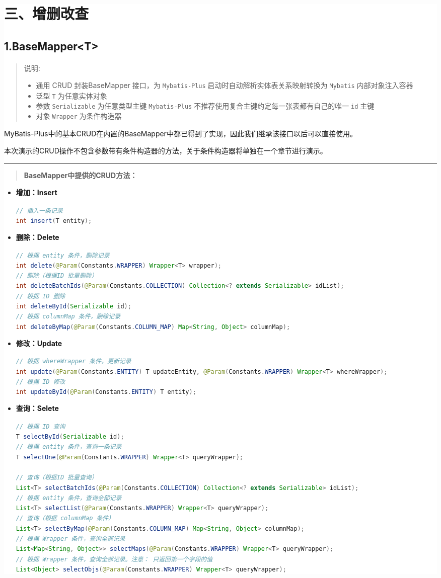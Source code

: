 

# 三、增删改查

## 1.BaseMapper&lt;T&gt;

> 说明:
>
> - 通用 CRUD 封装BaseMapper 接口，为 `Mybatis-Plus` 启动时自动解析实体表关系映射转换为 `Mybatis` 内部对象注入容器
> - 泛型 `T` 为任意实体对象
> - 参数 `Serializable` 为任意类型主键 `Mybatis-Plus` 不推荐使用复合主键约定每一张表都有自己的唯一 `id` 主键
> - 对象 `Wrapper` 为条件构造器

MyBatis-Plus中的基本CRUD在内置的BaseMapper中都已得到了实现，因此我们继承该接口以后可以直接使用。

本次演示的CRUD操作不包含参数带有条件构造器的方法，关于条件构造器将单独在一个章节进行演示。

---

> **BaseMapper中提供的CRUD方法：**

- **增加：Insert**

  ```java
  // 插入一条记录
  int insert(T entity);
  ```

- **删除：Delete**

  ```java
  // 根据 entity 条件，删除记录
  int delete(@Param(Constants.WRAPPER) Wrapper<T> wrapper);
  // 删除（根据ID 批量删除）
  int deleteBatchIds(@Param(Constants.COLLECTION) Collection<? extends Serializable> idList);
  // 根据 ID 删除
  int deleteById(Serializable id);
  // 根据 columnMap 条件，删除记录
  int deleteByMap(@Param(Constants.COLUMN_MAP) Map<String, Object> columnMap);
  ```

- **修改：Update**

  ```java
  // 根据 whereWrapper 条件，更新记录
  int update(@Param(Constants.ENTITY) T updateEntity, @Param(Constants.WRAPPER) Wrapper<T> whereWrapper);
  // 根据 ID 修改
  int updateById(@Param(Constants.ENTITY) T entity);
  ```

- **查询：Selete**

  ```java
  // 根据 ID 查询
  T selectById(Serializable id);
  // 根据 entity 条件，查询一条记录
  T selectOne(@Param(Constants.WRAPPER) Wrapper<T> queryWrapper);
  
  // 查询（根据ID 批量查询）
  List<T> selectBatchIds(@Param(Constants.COLLECTION) Collection<? extends Serializable> idList);
  // 根据 entity 条件，查询全部记录
  List<T> selectList(@Param(Constants.WRAPPER) Wrapper<T> queryWrapper);
  // 查询（根据 columnMap 条件）
  List<T> selectByMap(@Param(Constants.COLUMN_MAP) Map<String, Object> columnMap);
  // 根据 Wrapper 条件，查询全部记录
  List<Map<String, Object>> selectMaps(@Param(Constants.WRAPPER) Wrapper<T> queryWrapper);
  // 根据 Wrapper 条件，查询全部记录。注意： 只返回第一个字段的值
  List<Object> selectObjs(@Param(Constants.WRAPPER) Wrapper<T> queryWrapper);
  ```